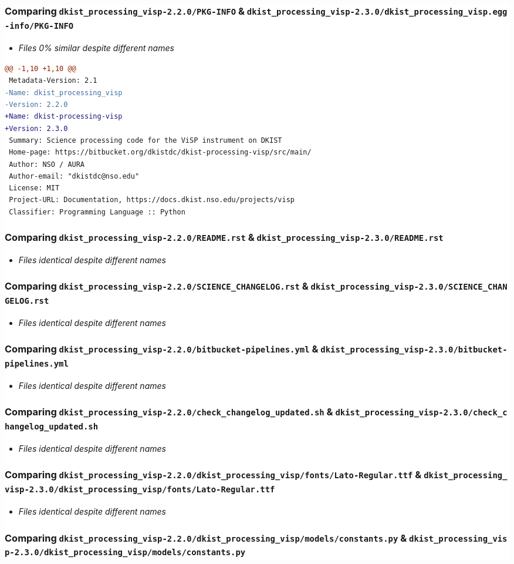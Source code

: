 ### Comparing `dkist_processing_visp-2.2.0/PKG-INFO` & `dkist_processing_visp-2.3.0/dkist_processing_visp.egg-info/PKG-INFO`

 * *Files 0% similar despite different names*

```diff
@@ -1,10 +1,10 @@
 Metadata-Version: 2.1
-Name: dkist_processing_visp
-Version: 2.2.0
+Name: dkist-processing-visp
+Version: 2.3.0
 Summary: Science processing code for the ViSP instrument on DKIST
 Home-page: https://bitbucket.org/dkistdc/dkist-processing-visp/src/main/
 Author: NSO / AURA
 Author-email: "dkistdc@nso.edu"
 License: MIT
 Project-URL: Documentation, https://docs.dkist.nso.edu/projects/visp
 Classifier: Programming Language :: Python
```

### Comparing `dkist_processing_visp-2.2.0/README.rst` & `dkist_processing_visp-2.3.0/README.rst`

 * *Files identical despite different names*

### Comparing `dkist_processing_visp-2.2.0/SCIENCE_CHANGELOG.rst` & `dkist_processing_visp-2.3.0/SCIENCE_CHANGELOG.rst`

 * *Files identical despite different names*

### Comparing `dkist_processing_visp-2.2.0/bitbucket-pipelines.yml` & `dkist_processing_visp-2.3.0/bitbucket-pipelines.yml`

 * *Files identical despite different names*

### Comparing `dkist_processing_visp-2.2.0/check_changelog_updated.sh` & `dkist_processing_visp-2.3.0/check_changelog_updated.sh`

 * *Files identical despite different names*

### Comparing `dkist_processing_visp-2.2.0/dkist_processing_visp/fonts/Lato-Regular.ttf` & `dkist_processing_visp-2.3.0/dkist_processing_visp/fonts/Lato-Regular.ttf`

 * *Files identical despite different names*

### Comparing `dkist_processing_visp-2.2.0/dkist_processing_visp/models/constants.py` & `dkist_processing_visp-2.3.0/dkist_processing_visp/models/constants.py`
